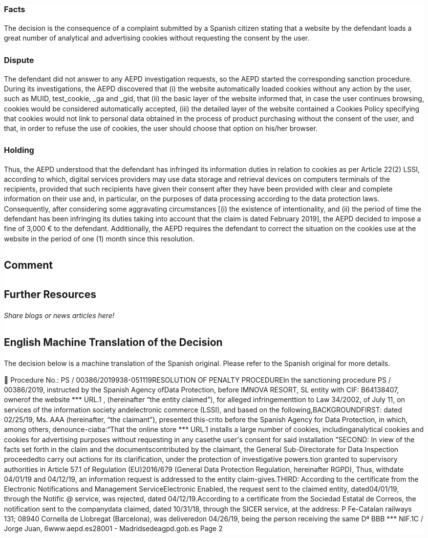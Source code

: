 ### Facts

The decision is the consequence of a complaint submitted by a Spanish citizen stating that a website by the defendant loads a great number of analytical and advertising cookies without requesting the consent by the user.

### Dispute

The defendant did not answer to any AEPD investigation requests, so the AEPD started the corresponding sanction procedure. During its investigations, the AEPD discovered that (i) the website automatically loaded cookies without any action by the user, such as MUID, test\_cookie, \_ga and \_gid, that (ii) the basic layer of the website informed that, in case the user continues browsing, cookies would be considered automatically accepted, (iii) the detailed layer of the website contained a Cookies Policy specifying that cookies would not link to personal data obtained in the process of product purchasing without the consent of the user, and that, in order to refuse the use of cookies, the user should choose that option on his/her browser.

### Holding

Thus, the AEPD understood that the defendant has infringed its information duties in relation to cookies as per Article 22(2) LSSI, according to which, digital services providers may use data storage and retrieval devices on computers terminals of the recipients, provided that such recipients have given their consent after they have been provided with clear and complete information on their use and, in particular, on the purposes of data processing according to the data protection laws. Consequently, after considering some aggravating circumstances \[(i) the existence of intentionality, and (ii) the period of time the defendant has been infringing its duties taking into account that the claim is dated February 2019\], the AEPD decided to impose a fine of 3,000 € to the defendant. Additionally, the AEPD requires the defendant to correct the situation on the cookies use at the website in the period of one (1) month since this resolution.

## Comment

## Further Resources

_Share blogs or news articles here!_

## English Machine Translation of the Decision

The decision below is a machine translation of the Spanish original. Please refer to the Spanish original for more details.

 Procedure No.: PS / 00386/2019938-051119RESOLUTION OF PENALTY PROCEDUREIn the sanctioning procedure PS / 00386/2019, instructed by the Spanish Agency ofData Protection, before IMNOVA RESORT, SL entity with CIF: B64138407, ownerof the website \*\*\* URL.1 , (hereinafter “the entity claimed”), for alleged infringementtion to Law 34/2002, of July 11, on services of the information society andelectronic commerce (LSSI), and based on the following,BACKGROUNDFIRST: dated 02/25/19, Ms. AAA (hereinafter, “the claimant”), presented this-crito before the Spanish Agency for Data Protection, in which, among others, denounce-ciaba:“That the online store \*\*\* URL.1 installs a large number of cookies, includinganalytical cookies and cookies for advertising purposes without requesting in any casethe user's consent for said installation ”SECOND: In view of the facts set forth in the claim and the documentscontributed by the claimant, the General Sub-Directorate for Data Inspection proceededto carry out actions for its clarification, under the protection of investigative powers.tion granted to supervisory authorities in Article 57.1 of Regulation (EU)2016/679 (General Data Protection Regulation, hereinafter RGPD), Thus, withdate 04/01/19 and 04/12/19, an information request is addressed to the entity claim-gives.THIRD: According to the certificate from the Electronic Notifications and Management ServiceElectronic Enabled, the request sent to the claimed entity, dated04/01/19, through the Notific @ service, was rejected, dated 04/12/19.According to a certificate from the Sociedad Estatal de Correos, the notification sent to the companydata claimed, dated 10/31/18, through the SICER service, at the address: P Fe-Catalan railways 131; 08940 Cornella de Llobregat (Barcelona), was deliveredon 04/26/19, being the person receiving the same Dª BBB \*\*\* NIF.1C / Jorge Juan, 6www.aepd.es28001 - Madridsedeagpd.gob.es
Page 2